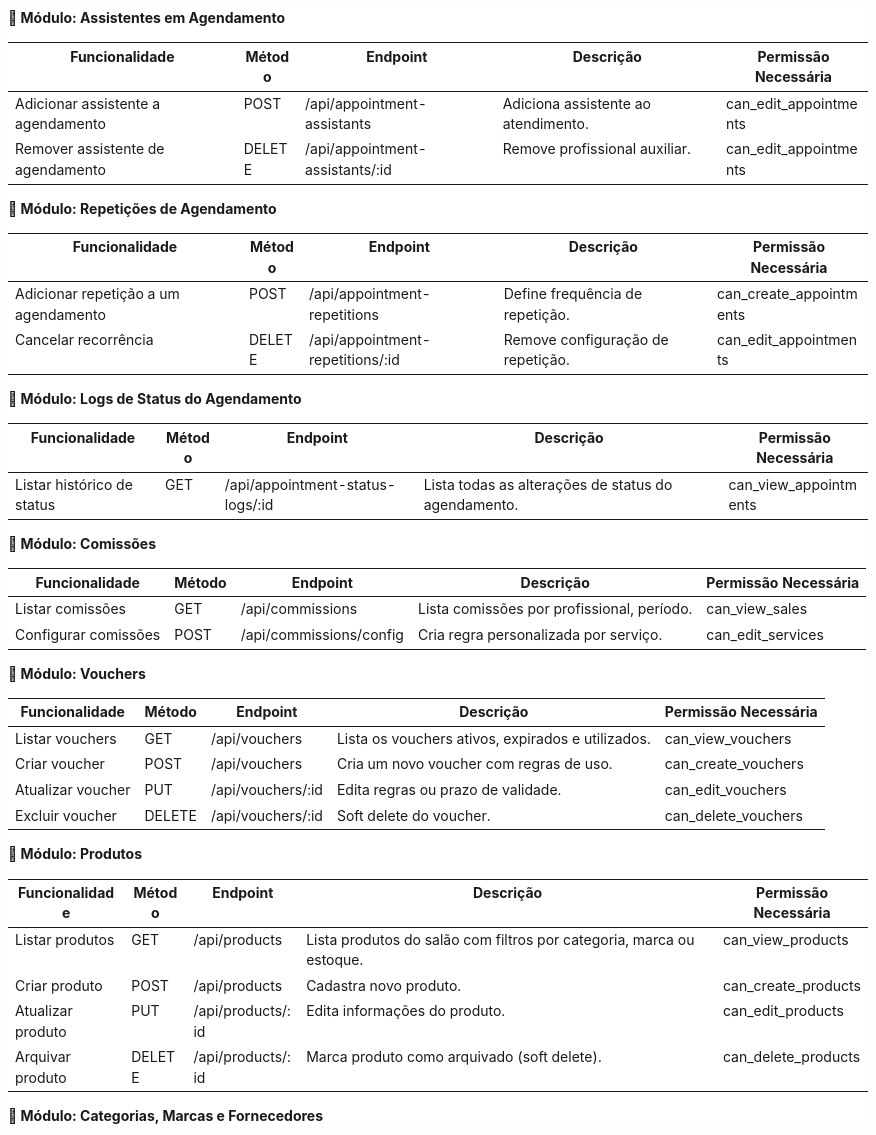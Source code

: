**🔹 Módulo: Assistentes em Agendamento**

| **Funcionalidade** | **Método** | **Endpoint** | **Descrição** | **Permissão Necessária** |
| --- | --- | --- | --- | --- |
| Adicionar assistente a agendamento | POST | /api/appointment-assistants | Adiciona assistente ao atendimento. | can_edit_appointments |
| Remover assistente de agendamento | DELETE | /api/appointment-assistants/:id | Remove profissional auxiliar. | can_edit_appointments |

**🔹 Módulo: Repetições de Agendamento**

| **Funcionalidade** | **Método** | **Endpoint** | **Descrição** | **Permissão Necessária** |
| --- | --- | --- | --- | --- |
| Adicionar repetição a um agendamento | POST | /api/appointment-repetitions | Define frequência de repetição. | can_create_appointments |
| Cancelar recorrência | DELETE | /api/appointment-repetitions/:id | Remove configuração de repetição. | can_edit_appointments |

**🔹 Módulo: Logs de Status do Agendamento**

| **Funcionalidade** | **Método** | **Endpoint** | **Descrição** | **Permissão Necessária** |
| --- | --- | --- | --- | --- |
| Listar histórico de status | GET | /api/appointment-status-logs/:id | Lista todas as alterações de status do agendamento. | can_view_appointments |

**🔹 Módulo: Comissões**

| **Funcionalidade** | **Método** | **Endpoint** | **Descrição** | **Permissão Necessária** |
| --- | --- | --- | --- | --- |
| Listar comissões | GET | /api/commissions | Lista comissões por profissional, período. | can_view_sales |
| Configurar comissões | POST | /api/commissions/config | Cria regra personalizada por serviço. | can_edit_services |

**🔹 Módulo: Vouchers**

| **Funcionalidade** | **Método** | **Endpoint** | **Descrição** | **Permissão Necessária** |
| --- | --- | --- | --- | --- |
| Listar vouchers | GET | /api/vouchers | Lista os vouchers ativos, expirados e utilizados. | can_view_vouchers |
| Criar voucher | POST | /api/vouchers | Cria um novo voucher com regras de uso. | can_create_vouchers |
| Atualizar voucher | PUT | /api/vouchers/:id | Edita regras ou prazo de validade. | can_edit_vouchers |
| Excluir voucher | DELETE | /api/vouchers/:id | Soft delete do voucher. | can_delete_vouchers |

**🔹 Módulo: Produtos**

| **Funcionalidade** | **Método** | **Endpoint** | **Descrição** | **Permissão Necessária** |
| --- | --- | --- | --- | --- |
| Listar produtos | GET | /api/products | Lista produtos do salão com filtros por categoria, marca ou estoque. | can_view_products |
| Criar produto | POST | /api/products | Cadastra novo produto. | can_create_products |
| Atualizar produto | PUT | /api/products/:id | Edita informações do produto. | can_edit_products |
| Arquivar produto | DELETE | /api/products/:id | Marca produto como arquivado (soft delete). | can_delete_products |

**🔹 Módulo: Categorias, Marcas e Fornecedores**
